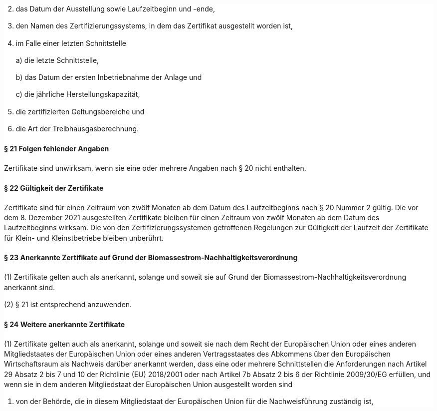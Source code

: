 
2.  das Datum der Ausstellung sowie Laufzeitbeginn und -ende,


3.  den Namen des Zertifizierungssystems, in dem das Zertifikat ausgestellt worden ist,


4.  im Falle einer letzten Schnittstelle

    a)  die letzte Schnittstelle,


    b)  das Datum der ersten Inbetriebnahme der Anlage und


    c)  die jährliche Herstellungskapazität,





5.  die zertifizierten Geltungsbereiche und


6.  die Art der Treibhausgasberechnung.





#### § 21 Folgen fehlender Angaben

Zertifikate sind unwirksam, wenn sie eine oder mehrere Angaben nach § 20 nicht enthalten.


#### § 22 Gültigkeit der Zertifikate

Zertifikate sind für einen Zeitraum von zwölf Monaten ab dem Datum des Laufzeitbeginns nach § 20 Nummer 2 gültig. Die vor dem 8. Dezember 2021 ausgestellten Zertifikate bleiben für einen Zeitraum von zwölf Monaten ab dem Datum des Laufzeitbeginns wirksam. Die von den Zertifizierungssystemen getroffenen Regelungen zur Gültigkeit der Laufzeit der Zertifikate für Klein- und Kleinstbetriebe bleiben unberührt.


#### § 23 Anerkannte Zertifikate auf Grund der Biomassestrom-Nachhaltigkeitsverordnung

(1) Zertifikate gelten auch als anerkannt, solange und soweit sie auf Grund der Biomassestrom-Nachhaltigkeitsverordnung anerkannt sind.

(2) § 21 ist entsprechend anzuwenden.


#### § 24 Weitere anerkannte Zertifikate

(1) Zertifikate gelten auch als anerkannt, solange und soweit sie nach dem Recht der Europäischen Union oder eines anderen Mitgliedstaates der Europäischen Union oder eines anderen Vertragsstaates des Abkommens über den Europäischen Wirtschaftsraum als Nachweis darüber anerkannt werden, dass eine oder mehrere Schnittstellen die Anforderungen nach Artikel 29 Absatz 2 bis 7 und 10 der Richtlinie (EU) 2018/2001 oder nach Artikel 7b Absatz 2 bis 6 der Richtlinie 2009/30/EG erfüllen, und wenn sie in dem anderen Mitgliedstaat der Europäischen Union ausgestellt worden sind

1.  von der Behörde, die in diesem Mitgliedstaat der Europäischen Union für die Nachweisführung zuständig ist,
